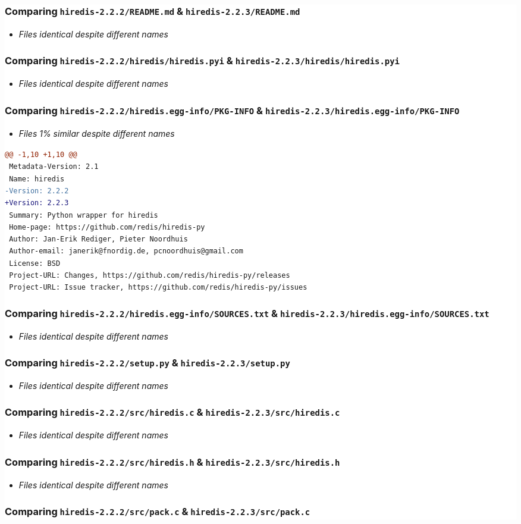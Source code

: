 ### Comparing `hiredis-2.2.2/README.md` & `hiredis-2.2.3/README.md`

 * *Files identical despite different names*

### Comparing `hiredis-2.2.2/hiredis/hiredis.pyi` & `hiredis-2.2.3/hiredis/hiredis.pyi`

 * *Files identical despite different names*

### Comparing `hiredis-2.2.2/hiredis.egg-info/PKG-INFO` & `hiredis-2.2.3/hiredis.egg-info/PKG-INFO`

 * *Files 1% similar despite different names*

```diff
@@ -1,10 +1,10 @@
 Metadata-Version: 2.1
 Name: hiredis
-Version: 2.2.2
+Version: 2.2.3
 Summary: Python wrapper for hiredis
 Home-page: https://github.com/redis/hiredis-py
 Author: Jan-Erik Rediger, Pieter Noordhuis
 Author-email: janerik@fnordig.de, pcnoordhuis@gmail.com
 License: BSD
 Project-URL: Changes, https://github.com/redis/hiredis-py/releases
 Project-URL: Issue tracker, https://github.com/redis/hiredis-py/issues
```

### Comparing `hiredis-2.2.2/hiredis.egg-info/SOURCES.txt` & `hiredis-2.2.3/hiredis.egg-info/SOURCES.txt`

 * *Files identical despite different names*

### Comparing `hiredis-2.2.2/setup.py` & `hiredis-2.2.3/setup.py`

 * *Files identical despite different names*

### Comparing `hiredis-2.2.2/src/hiredis.c` & `hiredis-2.2.3/src/hiredis.c`

 * *Files identical despite different names*

### Comparing `hiredis-2.2.2/src/hiredis.h` & `hiredis-2.2.3/src/hiredis.h`

 * *Files identical despite different names*

### Comparing `hiredis-2.2.2/src/pack.c` & `hiredis-2.2.3/src/pack.c`
